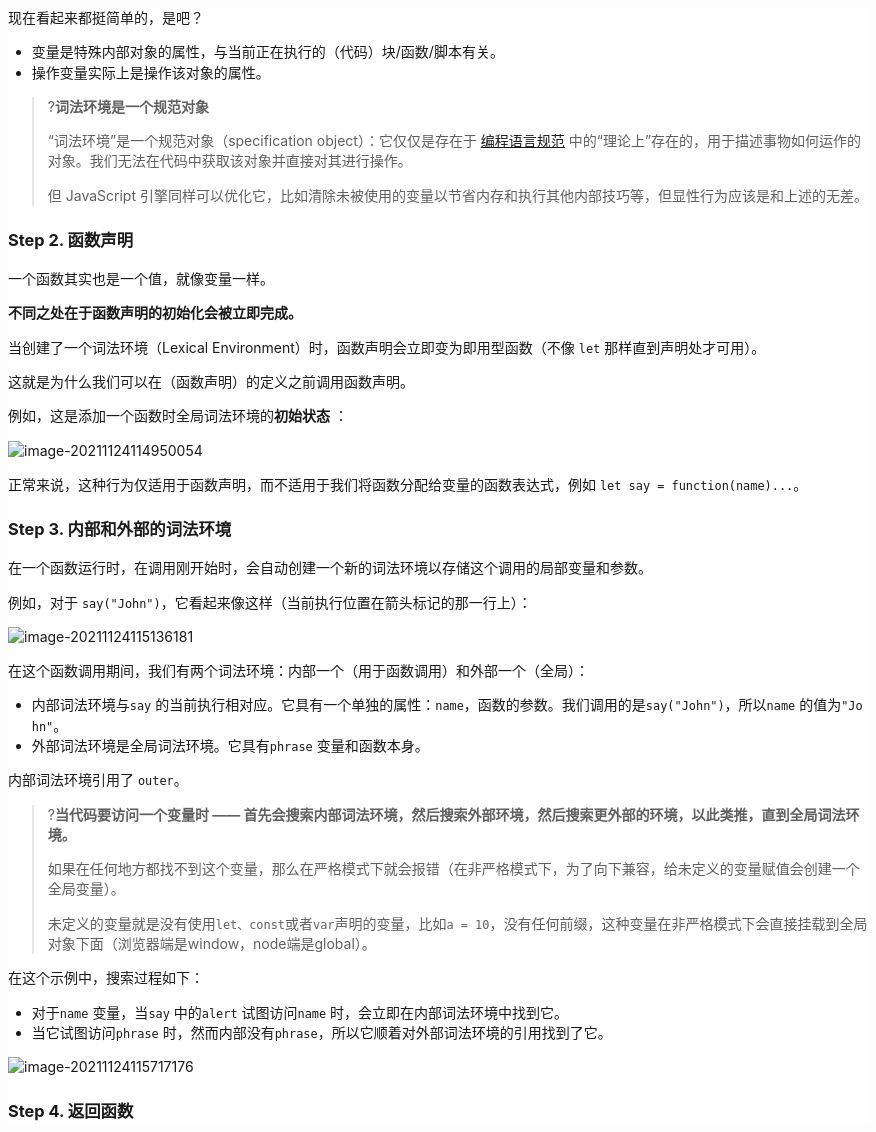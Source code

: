 现在看起来都挺简单的，是吧？

* 变量是特殊内部对象的属性，与当前正在执行的（代码）块/函数/脚本有关。
* 操作变量实际上是操作该对象的属性。

> ?**词法环境是一个规范对象**
> 
> “词法环境”是一个规范对象（specification object）：它仅仅是存在于 [编程语言规范](https://tc39.es/ecma262/#sec-lexical-environments) 中的“理论上”存在的，用于描述事物如何运作的对象。我们无法在代码中获取该对象并直接对其进行操作。
> 
> 但 JavaScript 引擎同样可以优化它，比如清除未被使用的变量以节省内存和执行其他内部技巧等，但显性行为应该是和上述的无差。

### Step 2. 函数声明

一个函数其实也是一个值，就像变量一样。

**不同之处在于函数声明的初始化会被立即完成。**

当创建了一个词法环境（Lexical Environment）时，函数声明会立即变为即用型函数（不像 `let` 那样直到声明处才可用）。

这就是为什么我们可以在（函数声明）的定义之前调用函数声明。

例如，这是添加一个函数时全局词法环境的**初始状态** ：

![image-20211124114950054](http://cdn.qiniu.bnbiye.cn/img/202111241149112.png)

正常来说，这种行为仅适用于函数声明，而不适用于我们将函数分配给变量的函数表达式，例如 `let say = function(name)...`。

### Step 3. 内部和外部的词法环境

在一个函数运行时，在调用刚开始时，会自动创建一个新的词法环境以存储这个调用的局部变量和参数。

例如，对于 `say("John")`，它看起来像这样（当前执行位置在箭头标记的那一行上）：

![image-20211124115136181](http://cdn.qiniu.bnbiye.cn/img/202111241151226.png)

在这个函数调用期间，我们有两个词法环境：内部一个（用于函数调用）和外部一个（全局）：

* 内部词法环境与`say` 的当前执行相对应。它具有一个单独的属性：`name`，函数的参数。我们调用的是`say("John")`，所以`name` 的值为`"John"`。
* 外部词法环境是全局词法环境。它具有`phrase` 变量和函数本身。

内部词法环境引用了 `outer`。

> ?**当代码要访问一个变量时 —— 首先会搜索内部词法环境，然后搜索外部环境，然后搜索更外部的环境，以此类推，直到全局词法环境。**
> 
> 如果在任何地方都找不到这个变量，那么在严格模式下就会报错（在非严格模式下，为了向下兼容，给未定义的变量赋值会创建一个全局变量）。
> 
> 未定义的变量就是没有使用`let、const`或者`var`声明的变量，比如`a = 10`，没有任何前缀，这种变量在非严格模式下会直接挂载到全局对象下面（浏览器端是window，node端是global）。

在这个示例中，搜索过程如下：

* 对于`name` 变量，当`say` 中的`alert` 试图访问`name` 时，会立即在内部词法环境中找到它。
* 当它试图访问`phrase` 时，然而内部没有`phrase`，所以它顺着对外部词法环境的引用找到了它。

![image-20211124115717176](http://cdn.qiniu.bnbiye.cn/img/202111241157226.png)

### Step 4. 返回函数
